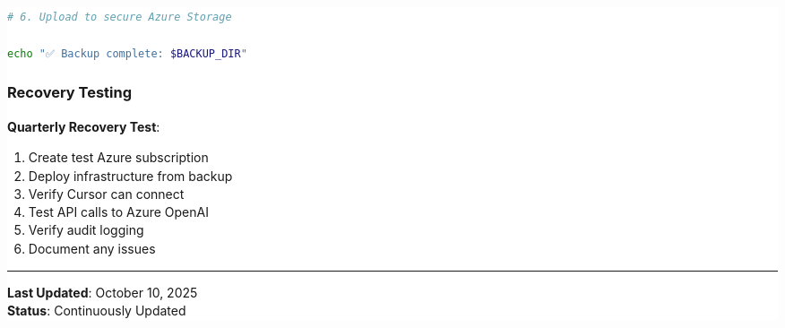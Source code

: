 ```bash
# 6. Upload to secure Azure Storage

echo "✅ Backup complete: $BACKUP_DIR"
```

### Recovery Testing

**Quarterly Recovery Test**:
1. Create test Azure subscription
2. Deploy infrastructure from backup
3. Verify Cursor can connect
4. Test API calls to Azure OpenAI
5. Verify audit logging
6. Document any issues

---

**Last Updated**: October 10, 2025  
**Status**: <span class="badge badge-updated">Continuously Updated</span>

